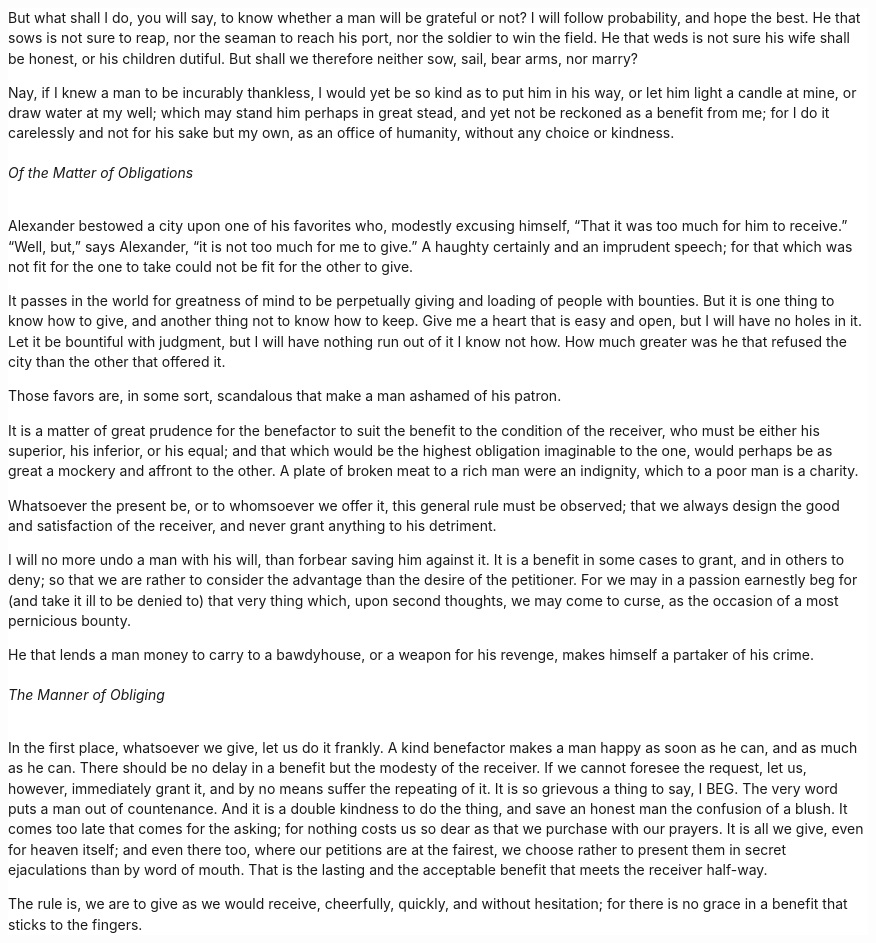 But what shall I do, you will say, to know whether a man will be grateful or not? I will follow probability, and hope the best. He that sows is not sure to reap, nor the seaman to reach his port, nor the soldier to win the field. He that weds is not sure his wife shall be honest, or his children dutiful. But shall we therefore neither sow, sail, bear arms, nor marry?

Nay, if I knew a man to be incurably thankless, I would yet be so kind as to put him in his way, or let him light a candle at mine, or draw water at my well; which may stand him perhaps in great stead, and yet not be reckoned as a benefit from me; for I do it carelessly and not for his sake but my own, as an office of humanity, without any choice or kindness.

###### Of the Matter of Obligations

Alexander bestowed a city upon one of his favorites who, modestly excusing himself, “That it was too much for him to receive.” “Well, but,” says Alexander, “it is not too much for me to give.” A haughty certainly and an imprudent speech; for that which was not fit for the one to take could not be fit for the other to give.

It passes in the world for greatness of mind to be perpetually giving and loading of people with bounties. But it is one thing to know how to give, and another thing not to know how to keep. Give me a heart that is easy and open, but I will have no holes in it. Let it be bountiful with judgment, but I will have nothing run out of it I know not how. How much greater was he that refused the city than the other that offered it.

Those favors are, in some sort, scandalous that make a man ashamed of his patron.

It is a matter of great prudence for the benefactor to suit the benefit to the condition of the receiver, who must be either his superior, his inferior, or his equal; and that which would be the highest obligation imaginable to the one, would perhaps be as great a mockery and affront to the other. A plate of broken meat to a rich man were an indignity, which to a poor man is a charity.

Whatsoever the present be, or to whomsoever we offer it, this general rule must be observed; that we always design the good and satisfaction of the receiv­er, and never grant anything to his detriment.

I will no more undo a man with his will, than forbear saving him against it. It is a benefit in some cases to grant, and in others to deny; so that we are rather to consider the advantage than the desire of the petitioner. For we may in a passion earnestly beg for (and take it ill to be denied to) that very thing which, upon second thoughts, we may come to curse, as the occasion of a most pernicious bounty.

He that lends a man money to carry to a bawdy­house, or a weapon for his revenge, makes himself a partaker of his crime.

###### The Manner of Obliging

In the first place, whatsoever we give, let us do it frankly. A kind benefactor makes a man happy as soon as he can, and as much as he can. There should be no delay in a benefit but the modesty of the receiver. If we cannot foresee the request, let us, however, immediately grant it, and by no means suffer the repeating of it. It is so grievous a thing to say, I BEG. The very word puts a man out of countenance. And it is a double kindness to do the thing, and save an honest man the confusion of a blush. It comes too late that comes for the asking; for nothing costs us so dear as that we purchase with our prayers. It is all we give, even for heaven itself; and even there too, where our petitions are at the fairest, we choose rather to present them in secret ejaculations than by word of mouth. That is the lasting and the acceptable benefit that meets the receiver half-way.

The rule is, we are to give as we would receive, cheerfully, quickly, and without hesitation; for there is no grace in a benefit that sticks to the fingers.
